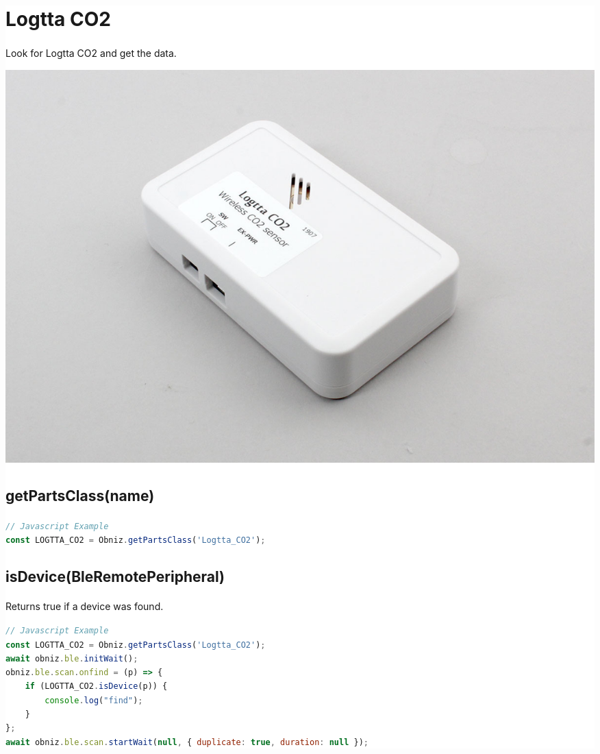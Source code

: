 # Logtta CO2
Look for Logtta CO2 and get the data.

![](image.jpg)



## getPartsClass(name)

```javascript
// Javascript Example
const LOGTTA_CO2 = Obniz.getPartsClass('Logtta_CO2');
```

## isDevice(BleRemotePeripheral)

Returns true if a device was found.

```javascript
// Javascript Example
const LOGTTA_CO2 = Obniz.getPartsClass('Logtta_CO2');
await obniz.ble.initWait();
obniz.ble.scan.onfind = (p) => {
    if (LOGTTA_CO2.isDevice(p)) {
        console.log("find");
    }
};
await obniz.ble.scan.startWait(null, { duplicate: true, duration: null });
```
